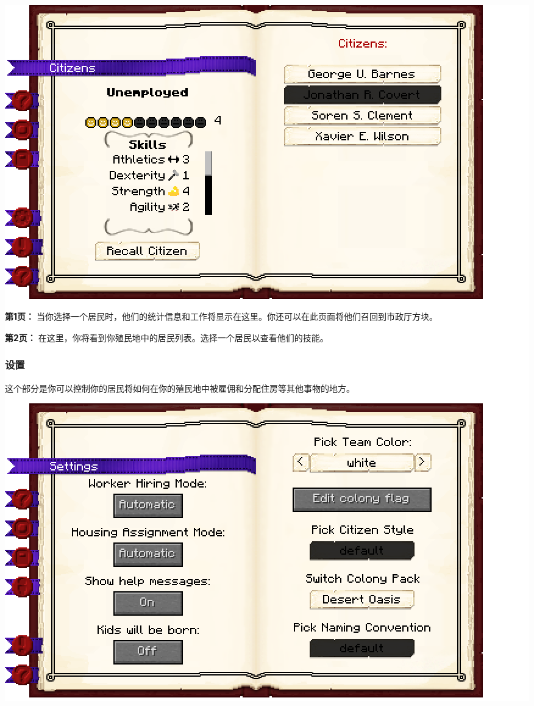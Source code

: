 ![](/assets/image/gui/buildings/townhall/th_citizens.png)

**第1页：** 当你选择一个居民时，他们的统计信息和工作将显示在这里。你还可以在此页面将他们召回到市政厅方块。

**第2页：** 在这里，你将看到你殖民地中的居民列表。选择一个居民以查看他们的技能。

### 设置

这个部分是你可以控制你的居民将如何在你的殖民地中被雇佣和分配住房等其他事物的地方。

![](/assets/image/gui/buildings/townhall/th_settings.png)
